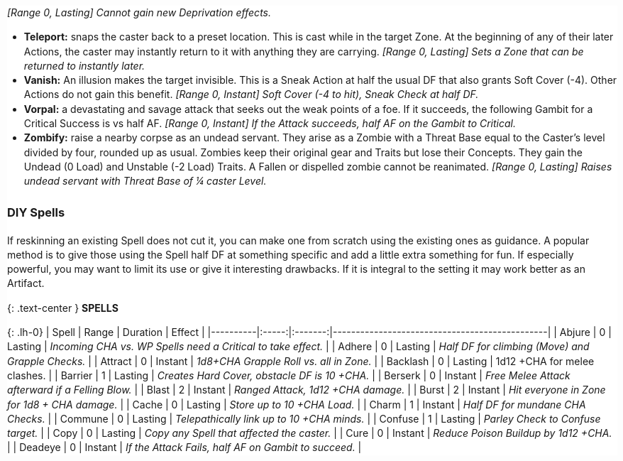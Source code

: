 *\[Range 0, Lasting\] Cannot gain new Deprivation effects.*
- **Teleport:** snaps the caster back to a preset location. This is cast
while in the target Zone. At the beginning of any of their later
Actions, the caster may instantly return to it with anything they are
carrying. *\[Range 0, Lasting\] Sets a Zone that can be returned to
instantly later.*
- **Vanish:** An illusion makes the target invisible. This is a Sneak
Action at half the usual DF that also grants Soft Cover (-4). Other
Actions do not gain this benefit. *\[Range 0, Instant\] Soft Cover (-4
to hit), Sneak Check at half DF.*
- **Vorpal:** a devastating and savage attack that seeks out the weak
points of a foe. If it succeeds, the following Gambit for a Critical
Success is vs half AF. *\[Range 0, Instant\] If the Attack succeeds,
half AF on the Gambit to Critical.*
- **Zombify:** raise a nearby corpse as an undead servant. They arise as a
Zombie with a Threat Base equal to the Caster’s
level divided by four, rounded up as usual. Zombies keep their original
gear and Traits but lose their Concepts. They gain the Undead (0 Load)
and Unstable (-2 Load) Traits. A Fallen or dispelled zombie cannot be
reanimated. *\[Range 0, Lasting\] Raises undead servant with Threat Base
of ¼ caster Level.*

### DIY Spells

If reskinning an existing Spell does not cut it, you can make one from
scratch using the existing ones as guidance. A popular method is to give
those using the Spell half DF at something specific and add a little
extra something for fun. If especially powerful, you may want to limit
its use or give it interesting drawbacks. If it is integral to the
setting it may work better as an Artifact.



{: .text-center }
**SPELLS**

{: .lh-0}
| Spell    | Range | Duration | Effect                                                                                         |
|----------|:-----:|:-------:|-----------------------------------------------|
| Abjure   | 0     | Lasting  | *Incoming <span style="text-transform:uppercase;">Cha</span> vs. WP Spells need a Critical to take effect.*    |
| Adhere   | 0     | Lasting  | *Half DF for climbing (Move) and Grapple Checks.*                                              |
| Attract  | 0     | Instant  | *1d8+<span style="text-transform:uppercase;">Cha</span> Grapple Roll vs. all in Zone.*                         |
| Backlash | 0     | Lasting  | 1d12 +CHA for melee clashes. |
| Barrier  | 1     | Lasting  | *Creates Hard Cover, obstacle DF is 10 +<span style="text-transform:uppercase;">Cha</span>.*                   |
| Berserk  | 0     | Instant  | *Free Melee Attack afterward if a Felling Blow.*                                               |
| Blast    | 2     | Instant  | *Ranged Attack, 1d12 +<span style="text-transform:uppercase;">Cha</span> damage.*                              |
| Burst    | 2     | Instant  | *Hit everyone in Zone for 1d8 + <span style="text-transform:uppercase;">Cha</span> damage.*                    |
| Cache    | 0     | Lasting  | *Store up to 10 +<span style="text-transform:uppercase;">Cha</span> Load.*                                     |
| Charm    | 1     | Instant  | *Half DF for mundane <span style="text-transform:uppercase;">Cha</span> Checks.*                               |
| Commune  | 0     | Lasting  | *Telepathically link up to 10 +<span style="text-transform:uppercase;">Cha</span> minds.*                      |
| Confuse  | 1     | Lasting  | *Parley Check to Confuse target.*                                                              |
| Copy     | 0     | Lasting  | *Copy any Spell that affected the caster.*                                                     |
| Cure     | 0     | Instant  | *Reduce Poison Buildup by 1d12 +<span style="text-transform:uppercase;">Cha</span>.*                           |
| Deadeye  | 0     | Instant  | *If the Attack Fails, half AF on Gambit to succeed.*                                           |